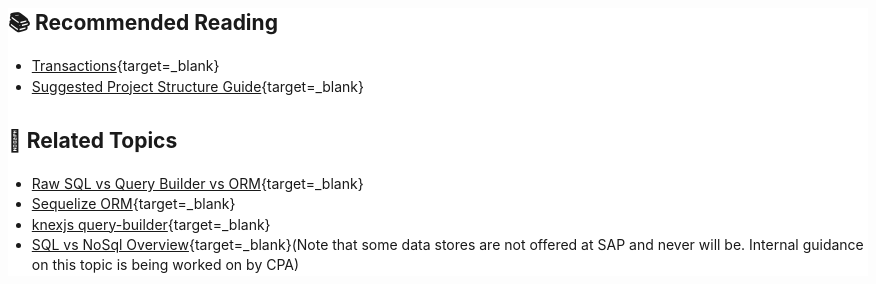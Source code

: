## 📚 Recommended Reading
- [Transactions](https://node-postgres.com/features/transactions){target=_blank}
- [Suggested Project Structure Guide](https://node-postgres.com/guides/project-structure){target=_blank}

## 🔗 Related Topics
- [Raw SQL vs Query Builder vs ORM](https://levelup.gitconnected.com/raw-sql-vs-query-builder-vs-orm-eee72dbdd275){target=_blank}
- [Sequelize ORM](https://sequelize.org/){target=_blank}
- [knexjs query-builder](http://knexjs.org/){target=_blank}
- [SQL vs NoSql Overview](https://www.imaginarycloud.com/blog/sql-vs-nosql/){target=_blank}(Note that some data stores are not offered at SAP and never will be. Internal guidance on this topic is being worked on by CPA)
